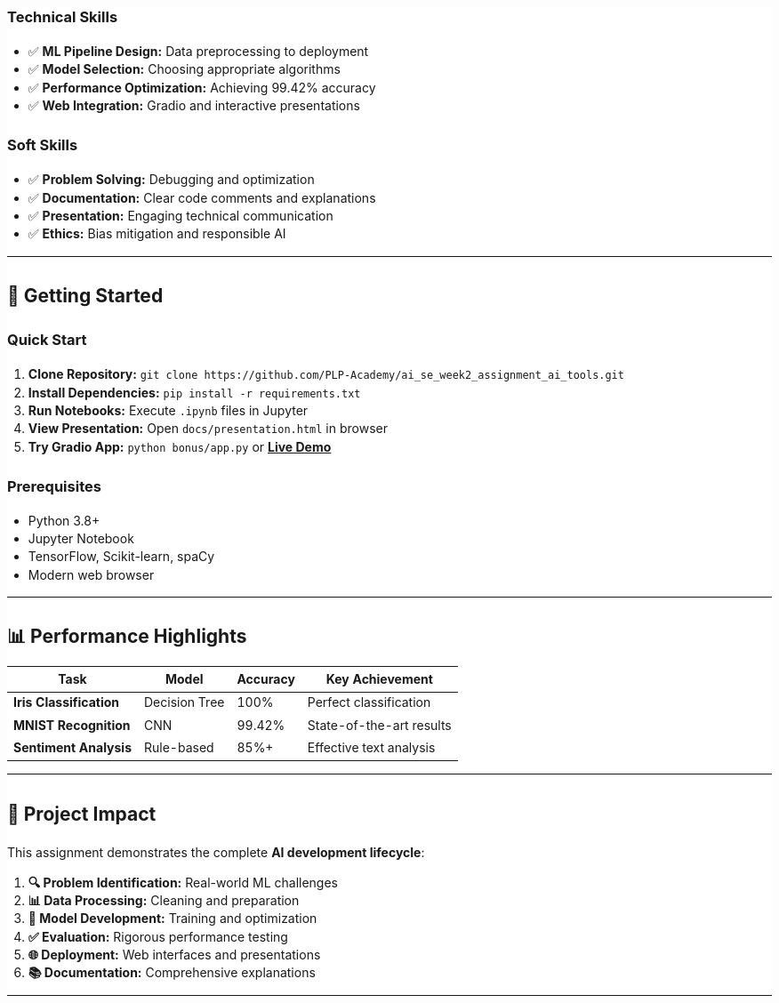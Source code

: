 ### **Technical Skills**
- ✅ **ML Pipeline Design:** Data preprocessing to deployment
- ✅ **Model Selection:** Choosing appropriate algorithms
- ✅ **Performance Optimization:** Achieving 99.42% accuracy
- ✅ **Web Integration:** Gradio and interactive presentations

### **Soft Skills**
- ✅ **Problem Solving:** Debugging and optimization
- ✅ **Documentation:** Clear code comments and explanations
- ✅ **Presentation:** Engaging technical communication
- ✅ **Ethics:** Bias mitigation and responsible AI

---

## 🚀 Getting Started

### **Quick Start**
1. **Clone Repository:** `git clone https://github.com/PLP-Academy/ai_se_week2_assignment_ai_tools.git`
2. **Install Dependencies:** `pip install -r requirements.txt`
3. **Run Notebooks:** Execute `.ipynb` files in Jupyter
4. **View Presentation:** Open `docs/presentation.html` in browser
5. **Try Gradio App:** `python bonus/app.py` or **[Live Demo](https://kkweli-plp-machine-learning.hf.space/?__theme=system&deep_link=uB5Z5HkoG8k)**

### **Prerequisites**
- Python 3.8+
- Jupyter Notebook
- TensorFlow, Scikit-learn, spaCy
- Modern web browser

---

## 📊 Performance Highlights

| Task | Model | Accuracy | Key Achievement |
|------|-------|----------|-----------------|
| **Iris Classification** | Decision Tree | 100% | Perfect classification |
| **MNIST Recognition** | CNN | 99.42% | State-of-the-art results |
| **Sentiment Analysis** | Rule-based | 85%+ | Effective text analysis |

---

## 🎯 Project Impact

This assignment demonstrates the complete **AI development lifecycle**:

1. **🔍 Problem Identification:** Real-world ML challenges
2. **📊 Data Processing:** Cleaning and preparation
3. **🤖 Model Development:** Training and optimization
4. **✅ Evaluation:** Rigorous performance testing
5. **🌐 Deployment:** Web interfaces and presentations
6. **📚 Documentation:** Comprehensive explanations

---